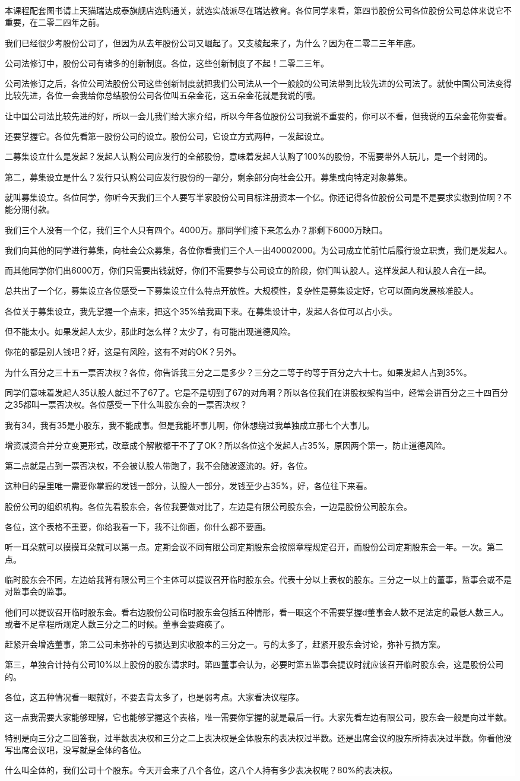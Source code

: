 本课程配套图书请上天猫瑞达成泰旗舰店选购通关，就选实战派尽在瑞达教育。各位同学来看，第四节股份公司各位股份公司总体来说它不重要，在二零二四年之前。

我们已经很少考股份公司了，但因为从去年股份公司又崛起了。又支棱起来了，为什么？因为在二零二三年年底。

公司法修订中，股份公司有诸多的创新制度。各位，这些创新制度了不起！二零二三年。

公司法修订之后，各位公司法股份公司这些创新制度就把我们公司法从一个一般般的公司法带到比较先进的公司法了。就使中国公司法变得比较先进，各位一会我给你总结股份公司各位叫五朵金花，这五朵金花就是我说的哦。

让中国公司法比较先进的好，所以一会儿我们给大家介绍，所以今年各位股份公司我说不重要的，你可以不看，但我说的五朵金花你要看。

还要掌握它。各位先看第一股份公司的设立。股份公司，它设立方式两种，一发起设立。

二募集设立什么是发起？发起人认购公司应发行的全部股份，意味着发起人认购了100%的股份，不需要带外人玩儿，是一个封闭的。

第二，募集设立是什么？发行只认购公司应发行股份的一部分，剩余部分向社会公开。募集或向特定对象募集。

就叫募集设立。各位同学，你听今天我们三个人要写半家股份公司目标注册资本一个亿。你还记得各位股份公司是不是要求实缴到位啊？不能分期付款。

我们三个人没有一个亿，我们三个人只有四个。4000万。那同学们接下来怎么办？那剩下6000万缺口。

我们向其他的同学进行募集，向社会公众募集，各位你看我们三个人一出40002000。为公司成立忙前忙后履行设立职责，我们是发起人。

而其他同学你们出6000万，你们只需要出钱就好，你们不需要参与公司设立的阶段，你们叫认股人。这样发起人和认股人合在一起。

总共出了一个亿，募集设立各位感受一下募集设立什么特点开放性。大规模性，复杂性是募集设定好，它可以面向发展核准股人。

各位关于募集设立，我先掌握一个点来，把这个35%给我画下来。在募集设计中，发起人各位可以占小头。

但不能太小。如果发起人太少，那此时怎么样？太少了，有可能出现道德风险。

你花的都是别人钱吧？好，这是有风险，这有不对的OK？另外。

为什么百分之三十五一票否决权？各位，你告诉我三分之二是多少？三分之二等于约等于百分之六十七。如果发起人占到35%。

同学们意味着发起人35认股人就过不了67了。它是不是切到了67的对角啊？所以各位我们在讲股权架构当中，经常会讲百分之三十四百分之35都叫一票否决权。各位感受一下什么叫股东会的一票否决权？

我有34，我有35是小股东，我不能成事。但是我能坏事儿啊，你休想绕过我单独成立那七个大事儿。

增资减资合并分立变更形式，改章成个解散都干不了了OK？所以各位这个发起人占35%，原因两个第一，防止道德风险。

第二点就是占到一票否决权，不会被认股人带跑了，我不会随波逐流的。好，各位。

这种目的是里唯一需要你掌握的发钱一部分，认股人一部分，发钱至少占35%，好，各位往下来看。

股份公司的组织机构。各位先看股东会，各位我要做对比了，左边是有限公司股东会，一边是股份公司股东会。

各位，这个表格不重要，你给我看一下，我不让你画，你什么都不要画。

听一耳朵就可以摸摸耳朵就可以第一点。定期会议不同有限公司定期股东会按照章程规定召开，而股份公司定期股东会一年。一次。第二点。

临时股东会不同，左边给我背有限公司三个主体可以提议召开临时股东会。代表十分以上表权的股东。三分之一以上的董事，监事会或不是对监事会的监事。

他们可以提议召开临时股东会。看右边股份公司临时股东会包括五种情形，看一眼这个不需要掌握d董事会人数不足法定的最低人数三人。或者不足章程所规定人数三分之二的时候。董事会要瘫痪了。

赶紧开会增选董事，第二公司未弥补的亏损达到实收股本的三分之一。亏的太多了，赶紧开股东会讨论，弥补亏损方案。

第三，单独合计持有公司10%以上股份的股东请求时。第四董事会认为，必要时第五监事会提议时就应该召开临时股东会，这是股份公司的。

各位，这五种情况看一眼就好，不要去背太多了，也是弱考点。大家看决议程序。

这一点我需要大家能够理解，它也能够掌握这个表格，唯一需要你掌握的就是最后一行。大家先看左边有限公司，股东会一般是向过半数。

特别是向三分之二回答我，过半数表决权和三分之二上表决权是全体股东的表决权过半数。还是出席会议的股东所持表决过半数。你看他没写出席会议吧，没写就是全体的各位。

什么叫全体的，我们公司十个股东。今天开会来了八个各位，这八个人持有多少表决权呢？80%的表决权。
